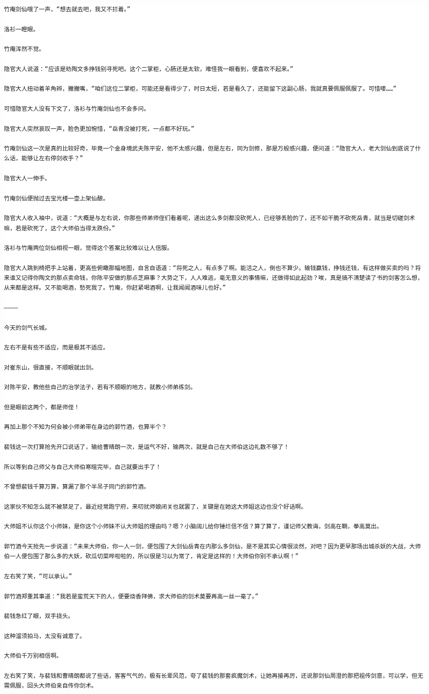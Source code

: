     竹庵剑仙哦了一声，“想去就去吧，我又不拦着。”

    洛衫一瞪眼。

    竹庵浑然不觉。

    隐官大人说道：“应该是劝陶文多挣钱别寻死吧。这个二掌柜，心肠还是太软，难怪我一眼看到，便喜欢不起来。”

    隐官大人扭动着羊角辫，撇撇嘴，“咱们这位二掌柜，可能还是看得少了，时日太短，若是看久了，还能留下这副心肠，我就真要佩服佩服了。可惜喽……”

    可惜隐官大人没有下文了，洛衫与竹庵剑仙也不会多问。

    隐官大人突然哀叹一声，脸色更加惋惜，“岳青没被打死，一点都不好玩。”

    竹庵剑仙这一次是真的比较好奇，毕竟一个金身境武夫陈平安，他不太感兴趣，但是左右，同为剑修，那是万般感兴趣，便问道：“隐官大人，老大剑仙到底说了什么话，能够让左右停剑收手？”

    隐官大人一伸手。

    竹庵剑仙便抛过去宝光楼一壶上架仙酿。

    隐官大人收入袖中，说道：“大概是与左右说，你那些师弟师侄们看着呢，递出这么多剑都没砍死人，已经够丢脸的了，还不如干脆不砍死岳青，就当是切磋剑术嘛，若是砍死了，这个大师伯当得太跌份。”

    洛衫与竹庵两位剑仙相视一眼，觉得这个答案比较难以让人信服。

    隐官大人跳到椅把手上站着，更高些俯瞰那幅地图，自言自语道：“将死之人，有点多了啊。能活之人，倒也不算少。输钱赢钱，挣钱还钱，有这样做买卖的吗？将来谁又记得你陶文的那点卖命钱，你陈平安做的那点芝麻事？大势之下，人人难逃，毫无意义的事情嘛，还做得如此起劲？唉，真是搞不清楚读了书的剑客怎么想，从来都是这样。又不能喝酒，愁死我了。竹庵，你赶紧喝酒啊，让我闻闻酒味儿也好。”

    ————

    今天的剑气长城。

    左右不是有些不适应，而是极其不适应。

    对崔东山，很直接，不顺眼就出剑。

    对陈平安，教他些自己的治学法子，若有不顺眼的地方，就教小师弟练剑。

    但是眼前这两个，都是师侄！

    再加上那个不知为何会被小师弟带在身边的郭竹酒，也算半个？

    裴钱这一次打算抢先开口说话了，输给曹晴朗一次，是运气不好，输两次，就是自己在大师伯这边礼数不够了！

    所以等到自己师父与自己大师伯寒暄完毕，自己就要出手了！

    不曾想裴钱千算万算，算漏了那个半吊子同门的郭竹酒。

    这家伙不知怎么就不被禁足了，最近经常跑宁府，来叨扰师娘闭关也就罢了，关键是在她这大师姐这边也没个好话啊。

    大师姐不认你这个小师妹，是你这个小师妹不认大师姐的理由吗？嗯？小脑阔儿给你锤烂信不信？算了算了，谨记师父教诲，剑高在鞘，拳高莫出。

    郭竹酒今天抢先一步说道：“未来大师伯，你一人一剑，便包围了大剑仙岳青在内那么多剑仙，是不是其实心情很淡然，对吧？因为更早那场出城杀妖的大战，大师伯一人便包围了那么多的大妖，砍瓜切菜哗啦啦的，所以很是习以为常了，肯定是这样的！大师伯你别不承认啊！”

    左右笑了笑，“可以承认。”

    郭竹酒郑重其事道：“我若是蛮荒天下的人，便要烧香拜佛，求大师伯的剑术莫要再高一丝一毫了。”

    裴钱急红了眼，双手挠头。

    这种溜须拍马，太没有诚意了。

    大师伯千万别相信啊。

    左右笑了笑，与裴钱和曹晴朗都说了些话，客客气气的，极有长辈风范，夸了裴钱的那套疯魔剑术，让她再接再厉，还说那剑仙周澄的那把祖传剑意，可以学，但无需佩服，回头大师伯亲自传你剑术。
